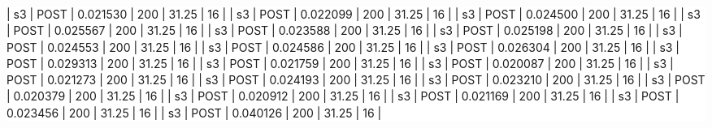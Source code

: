 | s3 | POST | 0.021530 | 200 | 31.25 | 16 |
| s3 | POST | 0.022099 | 200 | 31.25 | 16 |
| s3 | POST | 0.024500 | 200 | 31.25 | 16 |
| s3 | POST | 0.025567 | 200 | 31.25 | 16 |
| s3 | POST | 0.023588 | 200 | 31.25 | 16 |
| s3 | POST | 0.025198 | 200 | 31.25 | 16 |
| s3 | POST | 0.024553 | 200 | 31.25 | 16 |
| s3 | POST | 0.024586 | 200 | 31.25 | 16 |
| s3 | POST | 0.026304 | 200 | 31.25 | 16 |
| s3 | POST | 0.029313 | 200 | 31.25 | 16 |
| s3 | POST | 0.021759 | 200 | 31.25 | 16 |
| s3 | POST | 0.020087 | 200 | 31.25 | 16 |
| s3 | POST | 0.021273 | 200 | 31.25 | 16 |
| s3 | POST | 0.024193 | 200 | 31.25 | 16 |
| s3 | POST | 0.023210 | 200 | 31.25 | 16 |
| s3 | POST | 0.020379 | 200 | 31.25 | 16 |
| s3 | POST | 0.020912 | 200 | 31.25 | 16 |
| s3 | POST | 0.021169 | 200 | 31.25 | 16 |
| s3 | POST | 0.023456 | 200 | 31.25 | 16 |
| s3 | POST | 0.040126 | 200 | 31.25 | 16 |
